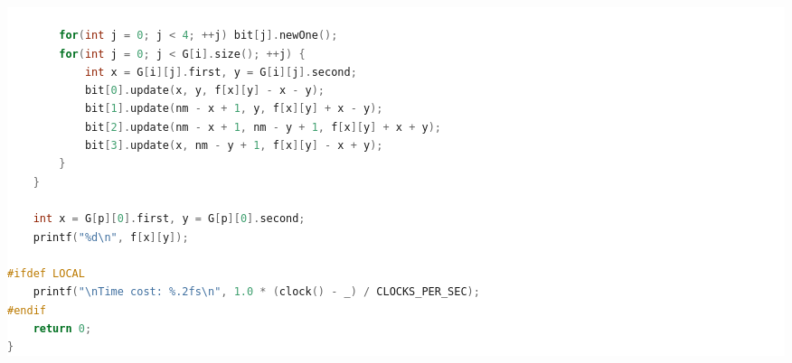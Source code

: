 ```cpp

        for(int j = 0; j < 4; ++j) bit[j].newOne();
        for(int j = 0; j < G[i].size(); ++j) {
            int x = G[i][j].first, y = G[i][j].second;
            bit[0].update(x, y, f[x][y] - x - y);
            bit[1].update(nm - x + 1, y, f[x][y] + x - y);
            bit[2].update(nm - x + 1, nm - y + 1, f[x][y] + x + y);
            bit[3].update(x, nm - y + 1, f[x][y] - x + y);
        }
    }

    int x = G[p][0].first, y = G[p][0].second;
    printf("%d\n", f[x][y]);

#ifdef LOCAL
    printf("\nTime cost: %.2fs\n", 1.0 * (clock() - _) / CLOCKS_PER_SEC);
#endif
    return 0;
}
```